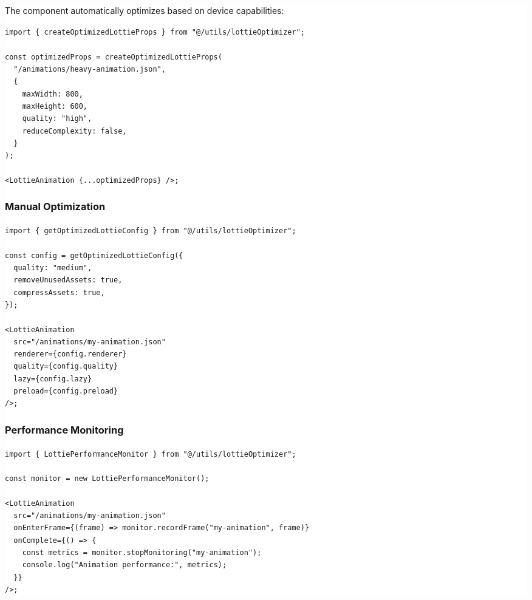 The component automatically optimizes based on device capabilities:

```tsx
import { createOptimizedLottieProps } from "@/utils/lottieOptimizer";

const optimizedProps = createOptimizedLottieProps(
  "/animations/heavy-animation.json",
  {
    maxWidth: 800,
    maxHeight: 600,
    quality: "high",
    reduceComplexity: false,
  }
);

<LottieAnimation {...optimizedProps} />;
```

### Manual Optimization

```tsx
import { getOptimizedLottieConfig } from "@/utils/lottieOptimizer";

const config = getOptimizedLottieConfig({
  quality: "medium",
  removeUnusedAssets: true,
  compressAssets: true,
});

<LottieAnimation
  src="/animations/my-animation.json"
  renderer={config.renderer}
  quality={config.quality}
  lazy={config.lazy}
  preload={config.preload}
/>;
```

### Performance Monitoring

```tsx
import { LottiePerformanceMonitor } from "@/utils/lottieOptimizer";

const monitor = new LottiePerformanceMonitor();

<LottieAnimation
  src="/animations/my-animation.json"
  onEnterFrame={(frame) => monitor.recordFrame("my-animation", frame)}
  onComplete={() => {
    const metrics = monitor.stopMonitoring("my-animation");
    console.log("Animation performance:", metrics);
  }}
/>;
```
